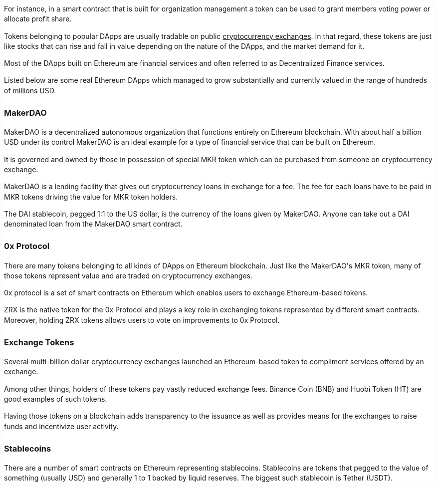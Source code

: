 For instance, in a smart contract that is built for organization management a token can be used to grant members voting power or allocate profit share. 

Tokens belonging to popular DApps are usually tradable on public [cryptocurrency exchanges](/guides/fundamentalsmentals/6-buying-cryptocurrency-basics.md). In that regard, these tokens are just like stocks that can rise and fall in value depending on the nature of the DApps, and the market demand for it.

Most of the DApps built on Ethereum are financial services and often referred to as Decentralized Finance services.

Listed below are some real Ethereum DApps which managed to grow substantially and currently valued in the range of hundreds of millions USD.

### MakerDAO 

MakerDAO is a decentralized autonomous organization that functions entirely on Ethereum blockchain. With about half a billion USD under its control MakerDAO is an ideal example for a type of financial service that can be built on Ethereum. 

It is governed and owned by those in possession of special MKR token which can be purchased from someone on cryptocurrency exchange.

MakerDAO is a lending facility that gives out cryptocurrency loans in exchange for a fee. The fee for each loans have to be paid in MKR tokens driving the value for MKR token holders.

The DAI stablecoin, pegged 1:1 to the US dollar, is the currency of the loans given by MakerDAO. Anyone can take out a DAI denominated loan from the MakerDAO smart contract. 

### 0x Protocol 

There are many tokens belonging to all kinds of DApps on Ethereum blockchain. Just like the MakerDAO's MKR token, many of those tokens represent value and are traded on cryptocurrency exchanges. 

0x protocol is a set of smart contracts on Ethereum which enables users to exchange Ethereum-based tokens. 

ZRX is the native token for the 0x Protocol and plays a key role in exchanging tokens represented by different smart contracts. Moreover, holding ZRX tokens allows users to vote on improvements to 0x Protocol.

### Exchange Tokens 

Several multi-billion dollar cryptocurrency exchanges launched an Ethereum-based token to compliment services offered by an exchange.

Among other things, holders of these tokens pay vastly reduced exchange fees. Binance Coin (BNB) and Huobi Token (HT) are good examples of such tokens.

Having those tokens on a blockchain adds transparency to the issuance as well as provides means for the exchanges to raise funds and incentivize user activity.

### Stablecoins

There are a number of smart contracts on Ethereum representing stablecoins. Stablecoins are tokens that pegged to the value of something (usually USD) and generally 1 to 1 backed by liquid reserves. The biggest such stablecoin is Tether (USDT).
